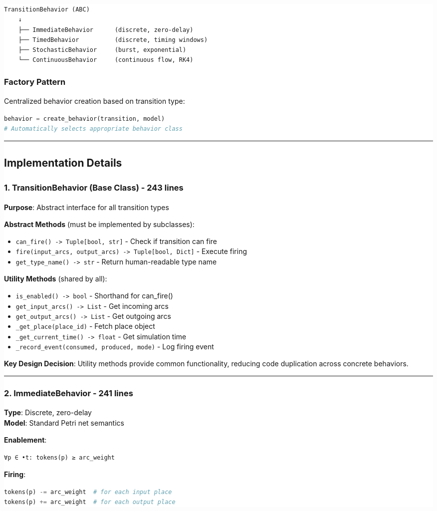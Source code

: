 ```
TransitionBehavior (ABC)
    ↓
    ├── ImmediateBehavior      (discrete, zero-delay)
    ├── TimedBehavior          (discrete, timing windows)
    ├── StochasticBehavior     (burst, exponential)
    └── ContinuousBehavior     (continuous flow, RK4)
```

### Factory Pattern
Centralized behavior creation based on transition type:

```python
behavior = create_behavior(transition, model)
# Automatically selects appropriate behavior class
```

---

## Implementation Details

### 1. TransitionBehavior (Base Class) - 243 lines

**Purpose**: Abstract interface for all transition types

**Abstract Methods** (must be implemented by subclasses):
- `can_fire() -> Tuple[bool, str]` - Check if transition can fire
- `fire(input_arcs, output_arcs) -> Tuple[bool, Dict]` - Execute firing
- `get_type_name() -> str` - Return human-readable type name

**Utility Methods** (shared by all):
- `is_enabled() -> bool` - Shorthand for can_fire()
- `get_input_arcs() -> List` - Get incoming arcs
- `get_output_arcs() -> List` - Get outgoing arcs
- `_get_place(place_id)` - Fetch place object
- `_get_current_time() -> float` - Get simulation time
- `_record_event(consumed, produced, mode)` - Log firing event

**Key Design Decision**: Utility methods provide common functionality, reducing code duplication across concrete behaviors.

---

### 2. ImmediateBehavior - 241 lines

**Type**: Discrete, zero-delay  
**Model**: Standard Petri net semantics

**Enablement**:
```python
∀p ∈ •t: tokens(p) ≥ arc_weight
```

**Firing**:
```python
tokens(p) -= arc_weight  # for each input place
tokens(p) += arc_weight  # for each output place
```
